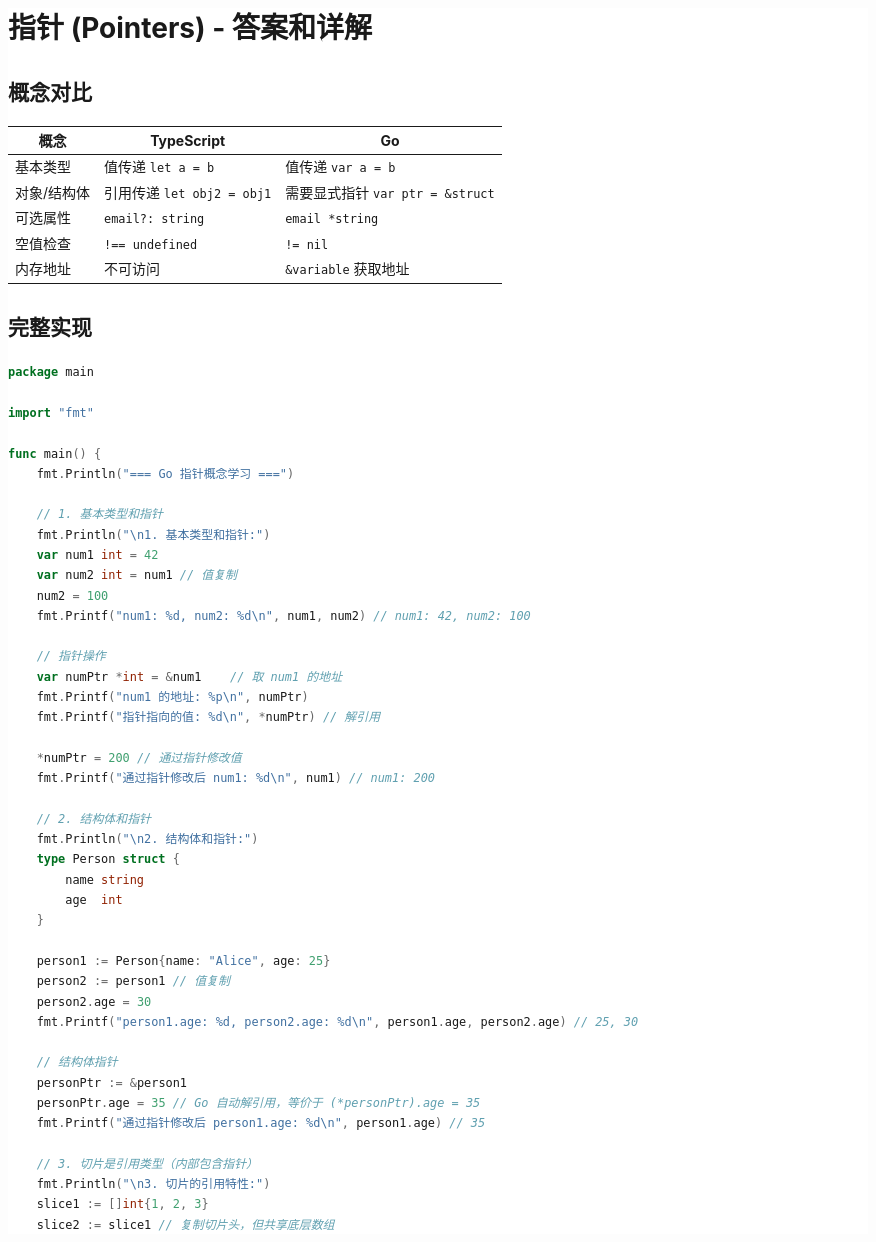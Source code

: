 # 指针 (Pointers) - 答案和详解

## 概念对比

| 概念 | TypeScript | Go |
|------|-----------|-----|
| 基本类型 | 值传递 `let a = b` | 值传递 `var a = b` |
| 对象/结构体 | 引用传递 `let obj2 = obj1` | 需要显式指针 `var ptr = &struct` |
| 可选属性 | `email?: string` | `email *string` |
| 空值检查 | `!== undefined` | `!= nil` |
| 内存地址 | 不可访问 | `&variable` 获取地址 |

## 完整实现

```go
package main

import "fmt"

func main() {
	fmt.Println("=== Go 指针概念学习 ===")

	// 1. 基本类型和指针
	fmt.Println("\n1. 基本类型和指针:")
	var num1 int = 42
	var num2 int = num1 // 值复制
	num2 = 100
	fmt.Printf("num1: %d, num2: %d\n", num1, num2) // num1: 42, num2: 100

	// 指针操作
	var numPtr *int = &num1    // 取 num1 的地址
	fmt.Printf("num1 的地址: %p\n", numPtr)
	fmt.Printf("指针指向的值: %d\n", *numPtr) // 解引用

	*numPtr = 200 // 通过指针修改值
	fmt.Printf("通过指针修改后 num1: %d\n", num1) // num1: 200

	// 2. 结构体和指针
	fmt.Println("\n2. 结构体和指针:")
	type Person struct {
		name string
		age  int
	}

	person1 := Person{name: "Alice", age: 25}
	person2 := person1 // 值复制
	person2.age = 30
	fmt.Printf("person1.age: %d, person2.age: %d\n", person1.age, person2.age) // 25, 30

	// 结构体指针
	personPtr := &person1
	personPtr.age = 35 // Go 自动解引用，等价于 (*personPtr).age = 35
	fmt.Printf("通过指针修改后 person1.age: %d\n", person1.age) // 35

	// 3. 切片是引用类型（内部包含指针）
	fmt.Println("\n3. 切片的引用特性:")
	slice1 := []int{1, 2, 3}
	slice2 := slice1 // 复制切片头，但共享底层数组
```